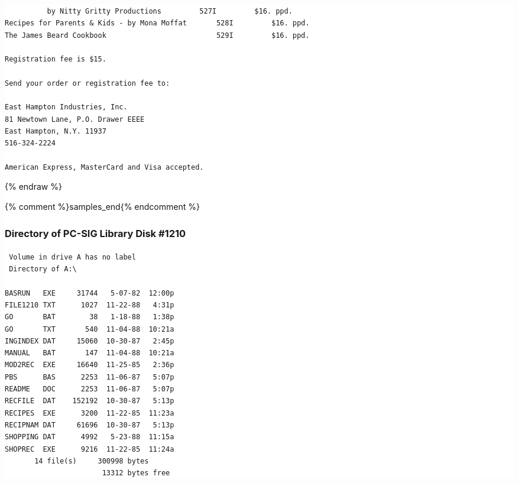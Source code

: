 ```
	      by Nitty Gritty Productions         527I         $16. ppd.
Recipes for Parents & Kids - by Mona Moffat       528I         $16. ppd.
The James Beard Cookbook                          529I         $16. ppd.

Registration fee is $15.

Send your order or registration fee to:

East Hampton Industries, Inc.
81 Newtown Lane, P.O. Drawer EEEE
East Hampton, N.Y. 11937
516-324-2224

American Express, MasterCard and Visa accepted.

```
{% endraw %}

{% comment %}samples_end{% endcomment %}

### Directory of PC-SIG Library Disk #1210

     Volume in drive A has no label
     Directory of A:\

    BASRUN   EXE     31744   5-07-82  12:00p
    FILE1210 TXT      1027  11-22-88   4:31p
    GO       BAT        38   1-18-88   1:38p
    GO       TXT       540  11-04-88  10:21a
    INGINDEX DAT     15060  10-30-87   2:45p
    MANUAL   BAT       147  11-04-88  10:21a
    MOD2REC  EXE     16640  11-25-85   2:36p
    PBS      BAS      2253  11-06-87   5:07p
    README   DOC      2253  11-06-87   5:07p
    RECFILE  DAT    152192  10-30-87   5:13p
    RECIPES  EXE      3200  11-22-85  11:23a
    RECIPNAM DAT     61696  10-30-87   5:13p
    SHOPPING DAT      4992   5-23-88  11:15a
    SHOPREC  EXE      9216  11-22-85  11:24a
           14 file(s)     300998 bytes
                           13312 bytes free
